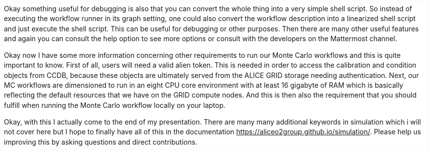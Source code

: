 Okay something useful for debugging is also that you can convert the whole thing into a very simple
shell script. So instead of executing the workflow runner in its graph setting, one could also convert
the workflow description into a linearized shell script and just execute the shell script. This can be useful for debugging or other purposes.
Then there are many other useful features and again you can consult
the help option to see more options or consult with the developers on the Mattermost channel.

Okay now I have some more information concerning other requirements to run our Monte Carlo workflows and this
is quite important to know. First of all, users will need a valid alien token. This is needed in order to access the
calibration and condition objects from CCDB, because these objects are ultimately served from the ALICE GRID storage needing authentication.
Next, our MC workflows are dimensioned to run in an eight CPU core environment with at least 16 gigabyte of RAM
which is basically reflecting the default resources that we have on the GRID compute nodes.
And this is then also the requirement that you should fulfill when running the Monte Carlo workflow locally on your
laptop.

Okay, with this I actually come to the end of my presentation. There are many many additional keywords in simulation which i will not cover here
but I hope to finally have all of this in the documentation https://aliceo2group.github.io/simulation/. Please help us improving this
by asking questions and direct contributions.

